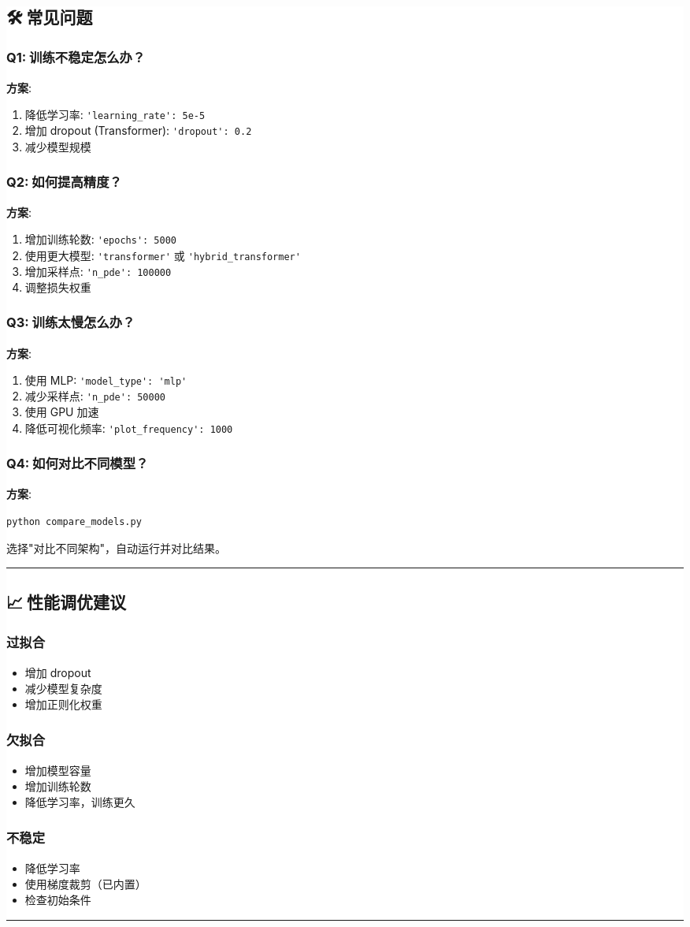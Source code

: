 
## 🛠️ 常见问题

### Q1: 训练不稳定怎么办？

**方案**:
1. 降低学习率: `'learning_rate': 5e-5`
2. 增加 dropout (Transformer): `'dropout': 0.2`
3. 减少模型规模

### Q2: 如何提高精度？

**方案**:
1. 增加训练轮数: `'epochs': 5000`
2. 使用更大模型: `'transformer'` 或 `'hybrid_transformer'`
3. 增加采样点: `'n_pde': 100000`
4. 调整损失权重

### Q3: 训练太慢怎么办？

**方案**:
1. 使用 MLP: `'model_type': 'mlp'`
2. 减少采样点: `'n_pde': 50000`
3. 使用 GPU 加速
4. 降低可视化频率: `'plot_frequency': 1000`

### Q4: 如何对比不同模型？

**方案**:
```bash
python compare_models.py
```
选择"对比不同架构"，自动运行并对比结果。

---

## 📈 性能调优建议

### 过拟合
- 增加 dropout
- 减少模型复杂度
- 增加正则化权重

### 欠拟合
- 增加模型容量
- 增加训练轮数
- 降低学习率，训练更久

### 不稳定
- 降低学习率
- 使用梯度裁剪（已内置）
- 检查初始条件

---